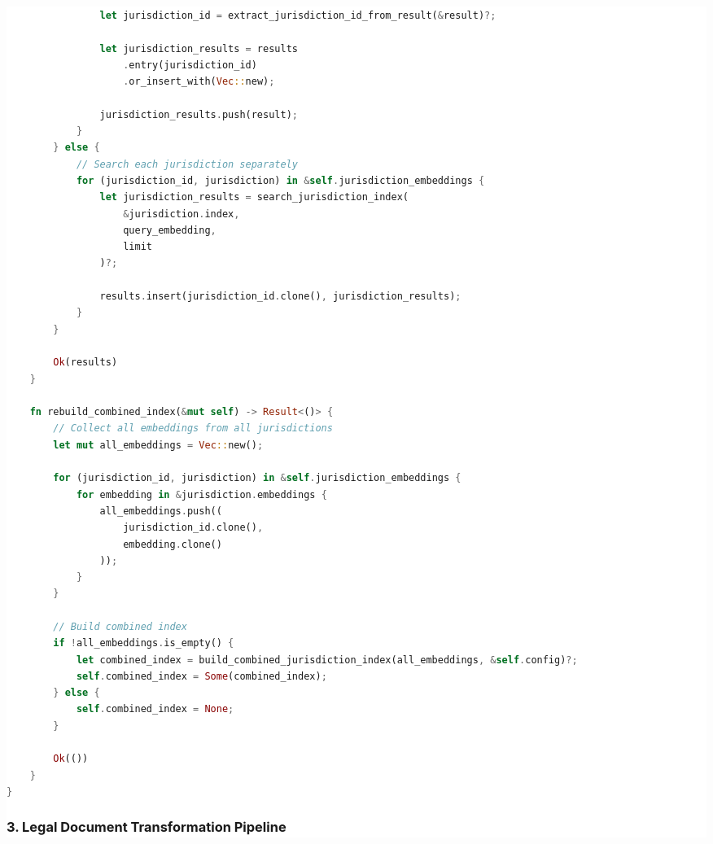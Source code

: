 ```rust
                let jurisdiction_id = extract_jurisdiction_id_from_result(&result)?;
                
                let jurisdiction_results = results
                    .entry(jurisdiction_id)
                    .or_insert_with(Vec::new);
                
                jurisdiction_results.push(result);
            }
        } else {
            // Search each jurisdiction separately
            for (jurisdiction_id, jurisdiction) in &self.jurisdiction_embeddings {
                let jurisdiction_results = search_jurisdiction_index(
                    &jurisdiction.index,
                    query_embedding,
                    limit
                )?;
                
                results.insert(jurisdiction_id.clone(), jurisdiction_results);
            }
        }
        
        Ok(results)
    }
    
    fn rebuild_combined_index(&mut self) -> Result<()> {
        // Collect all embeddings from all jurisdictions
        let mut all_embeddings = Vec::new();
        
        for (jurisdiction_id, jurisdiction) in &self.jurisdiction_embeddings {
            for embedding in &jurisdiction.embeddings {
                all_embeddings.push((
                    jurisdiction_id.clone(),
                    embedding.clone()
                ));
            }
        }
        
        // Build combined index
        if !all_embeddings.is_empty() {
            let combined_index = build_combined_jurisdiction_index(all_embeddings, &self.config)?;
            self.combined_index = Some(combined_index);
        } else {
            self.combined_index = None;
        }
        
        Ok(())
    }
}
```

### 3. Legal Document Transformation Pipeline
